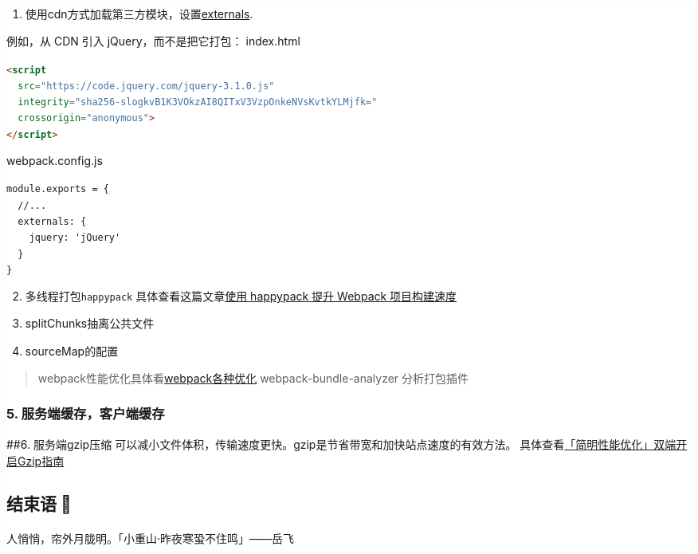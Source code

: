 1.  使用cdn方式加载第三方模块，设置[externals](https://webpack.docschina.org/configuration/externals/).

例如，从 CDN 引入 jQuery，而不是把它打包：
index.html
```html
<script
  src="https://code.jquery.com/jquery-3.1.0.js"
  integrity="sha256-slogkvB1K3VOkzAI8QITxV3VzpOnkeNVsKvtkYLMjfk="
  crossorigin="anonymous">
</script>
```
webpack.config.js
```html
module.exports = {
  //...
  externals: {
    jquery: 'jQuery'
  }
}
```

2.  多线程打包`happypack`
具体查看这篇文章[使用 happypack 提升 Webpack 项目构建速度](https://juejin.im/post/5c6e0c3a518825621f2a6f45)

3.  splitChunks抽离公共文件

4.  sourceMap的配置
>webpack性能优化具体看[webpack各种优化](https://www.waterbang.top/2019/11/24/2019-11-24-webpack-webpack%E5%90%84%E7%A7%8D%E4%BC%98%E5%8C%96/)
>webpack-bundle-analyzer 分析打包插件


### 5.  服务端缓存，客户端缓存
##6.   服务端gzip压缩
可以减小文件体积，传输速度更快。gzip是节省带宽和加快站点速度的有效方法。
具体查看[「简明性能优化」双端开启Gzip指南](https://juejin.im/post/5cb7ee0e51882532fe3440ea)

## 结束语 🏐
人悄悄，帘外月胧明。「小重山·昨夜寒蛩不住鸣」——岳飞
